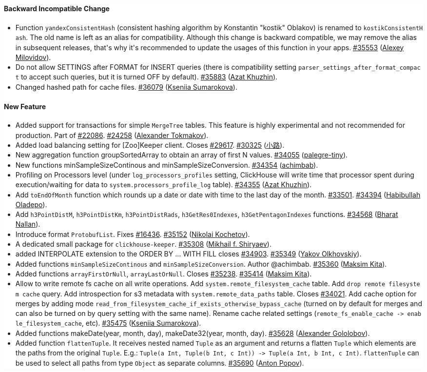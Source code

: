#### Backward Incompatible Change
* Function `yandexConsistentHash` (consistent hashing algorithm by Konstantin "kostik" Oblakov) is renamed to `kostikConsistentHash`. The old name is left as an alias for compatibility. Although this change is backward compatible, we may remove the alias in subsequent releases, that's why it's recommended to update the usages of this function in your apps. [#35553](https://github.com/ClickHouse/ClickHouse/pull/35553) ([Alexey Milovidov](https://github.com/alexey-milovidov)).
* Do not allow SETTINGS after FORMAT for INSERT queries (there is compatibility setting `parser_settings_after_format_compact` to accept such queries, but it is turned OFF by default). [#35883](https://github.com/ClickHouse/ClickHouse/pull/35883) ([Azat Khuzhin](https://github.com/azat)).
* Changed hashed path for cache files. [#36079](https://github.com/ClickHouse/ClickHouse/pull/36079) ([Kseniia Sumarokova](https://github.com/kssenii)).

#### New Feature
* Added support for transactions for simple `MergeTree` tables. This feature is highly experimental and not recommended for production. Part of [#22086](https://github.com/ClickHouse/ClickHouse/issues/22086). [#24258](https://github.com/ClickHouse/ClickHouse/pull/24258) ([Alexander Tokmakov](https://github.com/tavplubix)).
* Added load balancing setting for [Zoo]Keeper client. Closes [#29617](https://github.com/ClickHouse/ClickHouse/issues/29617). [#30325](https://github.com/ClickHouse/ClickHouse/pull/30325) ([小路](https://github.com/nicelulu)).
* New aggregation function groupSortedArray to obtain an array of first N values. [#34055](https://github.com/ClickHouse/ClickHouse/pull/34055) ([palegre-tiny](https://github.com/palegre-tiny)).
* New functions minSampleSizeContinous and minSampleSizeConversion. [#34354](https://github.com/ClickHouse/ClickHouse/pull/34354) ([achimbab](https://github.com/achimbab)).
* Profiling on Processors level (under `log_processors_profiles` setting, ClickHouse will write time that processor spent during execution/waiting for data to `system.processors_profile_log` table). [#34355](https://github.com/ClickHouse/ClickHouse/pull/34355) ([Azat Khuzhin](https://github.com/azat)).
* Add `toEndOfMonth` function which rounds up a date or date with time to the last day of the month. [#33501](https://github.com/ClickHouse/ClickHouse/issues/33501). [#34394](https://github.com/ClickHouse/ClickHouse/pull/34394) ([Habibullah Oladepo](https://github.com/holadepo)).
* Add `h3PointDistM`, `h3PointDistKm`, `h3PointDistRads`, `h3GetRes0Indexes`, `h3GetPentagonIndexes` functions. [#34568](https://github.com/ClickHouse/ClickHouse/pull/34568) ([Bharat Nallan](https://github.com/bharatnc)).
* Introduce format `ProtobufList`. Fixes [#16436](https://github.com/ClickHouse/ClickHouse/issues/16436). [#35152](https://github.com/ClickHouse/ClickHouse/pull/35152) ([Nikolai Kochetov](https://github.com/KochetovNicolai)).
* A dedicated small package for `clickhouse-keeper`. [#35308](https://github.com/ClickHouse/ClickHouse/pull/35308) ([Mikhail f. Shiryaev](https://github.com/Felixoid)).
* added INTERPOLATE extension to the ORDER BY ... WITH FILL closes [#34903](https://github.com/ClickHouse/ClickHouse/issues/34903). [#35349](https://github.com/ClickHouse/ClickHouse/pull/35349) ([Yakov Olkhovskiy](https://github.com/yakov-olkhovskiy)).
* Added functions `minSampleSizeContinous` and `minSampleSizeConversion`. Author @achimbab. [#35360](https://github.com/ClickHouse/ClickHouse/pull/35360) ([Maksim Kita](https://github.com/kitaisreal)).
* Added functions `arrayFirstOrNull`, `arrayLastOrNull`. Closes [#35238](https://github.com/ClickHouse/ClickHouse/issues/35238). [#35414](https://github.com/ClickHouse/ClickHouse/pull/35414) ([Maksim Kita](https://github.com/kitaisreal)).
* Allow to write remote fs cache on all write operations. Add `system.remote_filesystem_cache` table. Add `drop remote filesystem cache` query. Add introspection for s3 metadata with `system.remote_data_paths` table. Closes [#34021](https://github.com/ClickHouse/ClickHouse/issues/34021). Add cache option for merges by adding mode `read_from_filesystem_cache_if_exists_otherwise_bypass_cache` (turned on by default for merges and can also be turned on by query setting with the same name). Rename cache related settings (`remote_fs_enable_cache -> enable_filesystem_cache`, etc). [#35475](https://github.com/ClickHouse/ClickHouse/pull/35475) ([Kseniia Sumarokova](https://github.com/kssenii)).
* Added functions makeDate(year, month, day), makeDate32(year, month, day). [#35628](https://github.com/ClickHouse/ClickHouse/pull/35628) ([Alexander Gololobov](https://github.com/davenger)).
* Added function `flattenTuple`. It receives nested named `Tuple` as an argument and returns a flatten `Tuple` which elements are the paths from the original `Tuple`. E.g.: `Tuple(a Int, Tuple(b Int, c Int)) -> Tuple(a Int, b Int, c Int)`. `flattenTuple` can be used to select all paths from type `Object` as separate columns. [#35690](https://github.com/ClickHouse/ClickHouse/pull/35690) ([Anton Popov](https://github.com/CurtizJ)).